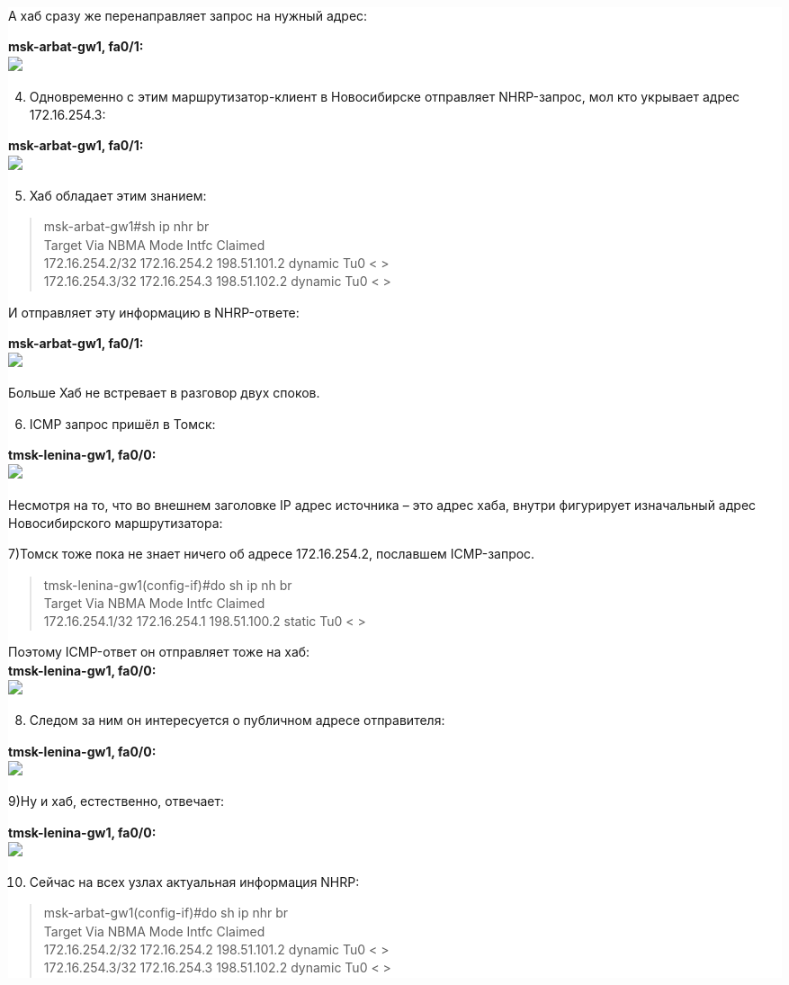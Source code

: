 А хаб сразу же перенаправляет запрос на нужный адрес:  

**msk-arbat-gw1, fa0/1:**  
![](http://img-fotki.yandex.ru/get/6428/83739833.23/0_abc00_a4d66506_XXXL.jpg)  

4) Одновременно с этим маршрутизатор-клиент в Новосибирске отправляет NHRP-запрос, мол кто укрывает адрес 172.16.254.3:  

**msk-arbat-gw1, fa0/1:**  
![](http://img-fotki.yandex.ru/get/6440/83739833.23/0_abdb7_e6d9b593_XXXL.jpg)  

5) Хаб обладает этим знанием:  

> msk-arbat-gw1#sh ip nhr br  
> Target Via NBMA Mode Intfc Claimed  
> 172.16.254.2/32 172.16.254.2 198.51.101.2 dynamic Tu0 < >  
> 172.16.254.3/32 172.16.254.3 198.51.102.2 dynamic Tu0 < >

И отправляет эту информацию в NHRP-ответе:  

**msk-arbat-gw1, fa0/1:**  
![](http://img-fotki.yandex.ru/get/5629/83739833.23/0_abdb8_1fce29ad_XXXL.jpg)  

Больше Хаб не встревает в разговор двух споков.  

6) ICMP запрос пришёл в Томск:  

**tmsk-lenina-gw1, fa0/0:**  
![](http://img-fotki.yandex.ru/get/5624/83739833.23/0_abdb6_928b7641_XXXL.jpg)  

Несмотря на то, что во внешнем заголовке IP адрес источника – это адрес хаба, внутри фигурирует изначальный адрес Новосибирского маршрутизатора:  

7)Томск тоже пока не знает ничего об адресе 172.16.254.2, пославшем ICMP-запрос.  

> tmsk-lenina-gw1(config-if)#do sh ip nh br  
> Target Via NBMA Mode Intfc Claimed  
> 172.16.254.1/32 172.16.254.1 198.51.100.2 static Tu0 < >

Поэтому ICMP-ответ он отправляет тоже на хаб:  
**tmsk-lenina-gw1, fa0/0:**  
![](http://img-fotki.yandex.ru/get/6446/83739833.23/0_abdb9_e99cac81_XXXL.jpg)  

8) Следом за ним он интересуется о публичном адресе отправителя:  

**tmsk-lenina-gw1, fa0/0:**  
![](http://img-fotki.yandex.ru/get/4138/83739833.23/0_abdc6_33f6cc63_XXXL.jpg)  

9)Ну и хаб, естественно, отвечает:  

**tmsk-lenina-gw1, fa0/0:**  
![](http://img-fotki.yandex.ru/get/5634/83739833.23/0_abdbc_e0284054_XXXL.jpg)  

10) Сейчас на всех узлах актуальная информация NHRP:  

> msk-arbat-gw1(config-if)#do sh ip nhr br  
> Target Via NBMA Mode Intfc Claimed  
> 172.16.254.2/32 172.16.254.2 198.51.101.2 dynamic Tu0 < >  
> 172.16.254.3/32 172.16.254.3 198.51.102.2 dynamic Tu0 < >
